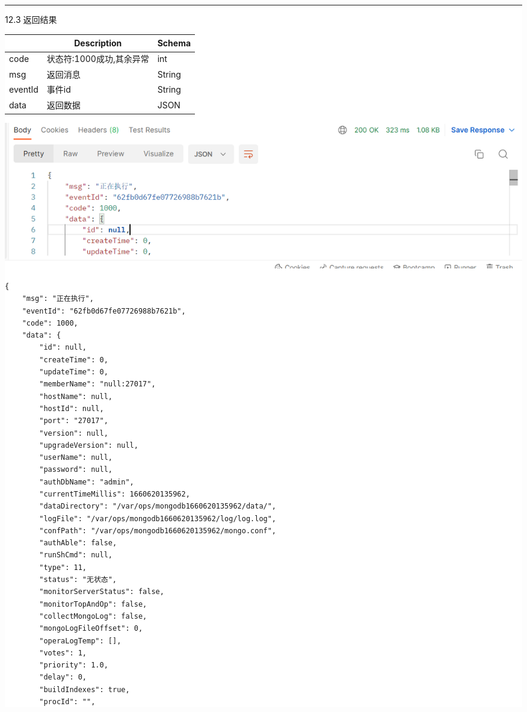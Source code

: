 ----

12.3 返回结果


|               |     Description    |           Schema              |  
| --------------|----------------------|---------------------------
| code        |   状态符:1000成功,其余异常 |          int             |    
| msg       |         返回消息         |             String           |        
| eventId       |         事件id         |             String           |        
| data       |         返回数据        |             JSON           |        

![img_35.png](../Images/createMongoStandalone_r.png)

~~~
{
    "msg": "正在执行",
    "eventId": "62fb0d67fe07726988b7621b",
    "code": 1000,
    "data": {
        "id": null,
        "createTime": 0,
        "updateTime": 0,
        "memberName": "null:27017",
        "hostName": null,
        "hostId": null,
        "port": "27017",
        "version": null,
        "upgradeVersion": null,
        "userName": null,
        "password": null,
        "authDbName": "admin",
        "currentTimeMillis": 1660620135962,
        "dataDirectory": "/var/ops/mongodb1660620135962/data/",
        "logFile": "/var/ops/mongodb1660620135962/log/log.log",
        "confPath": "/var/ops/mongodb1660620135962/mongo.conf",
        "authAble": false,
        "runShCmd": null,
        "type": 11,
        "status": "无状态",
        "monitorServerStatus": false,
        "monitorTopAndOp": false,
        "collectMongoLog": false,
        "mongoLogFileOffset": 0,
        "operaLogTemp": [],
        "votes": 1,
        "priority": 1.0,
        "delay": 0,
        "buildIndexes": true,
        "procId": "",
~~~